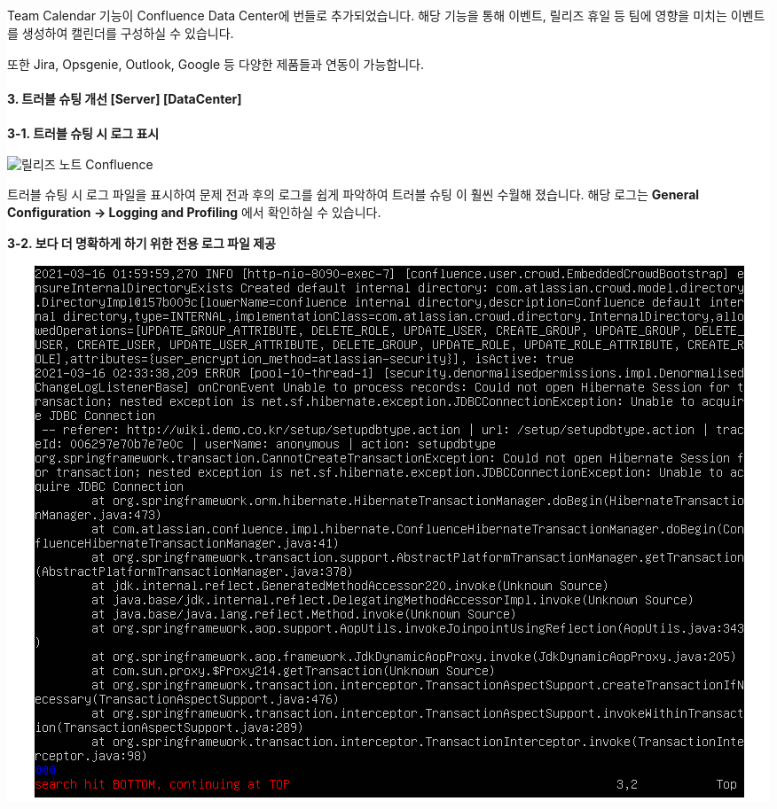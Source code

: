 


Team Calendar 기능이 Confluence Data Center에 번들로 추가되었습니다. 해당 기능을 통해 이벤트, 릴리즈 휴일 등 팀에 영향을 미치는 이벤트를 생성하여 캘린더를 구성하실 수 있습니다.  

또한 Jira,  Opsgenie, Outlook, Google 등 다양한 제품들과 연동이 가능합니다.





#### 3. 트러블 슈팅 개선 [Server] [DataCenter]



**3-1. 트러블 슈팅 시 로그 표시**




![릴리즈 노트 Confluence](https://gongdol572.github.io/assets/images/banners/Release%20Note%20Server/Confluence/%EC%83%81%EB%B0%98%EA%B8%B0%20%EB%85%B8%ED%8A%B8%20Server-Confluence-5.png)



 트러블 슈팅 시 로그 파일을 표시하여 문제 전과 후의 로그를 쉽게 파악하여 트러블 슈팅 이 훨씬 수월해 졌습니다. 해당 로그는 **General Configuration → Logging and Profiling** 에서 확인하실 수 있습니다.





**3-2. 보다 더 명확하게 하기 위한 전용 로그 파일 제공**



<p align="center"><img src="/assets/images/banners/Release%20Note%20Server/Confluence/%EC%83%81%EB%B0%98%EA%B8%B0%20%EB%85%B8%ED%8A%B8%20Server-Confluence-6.png"></p>
